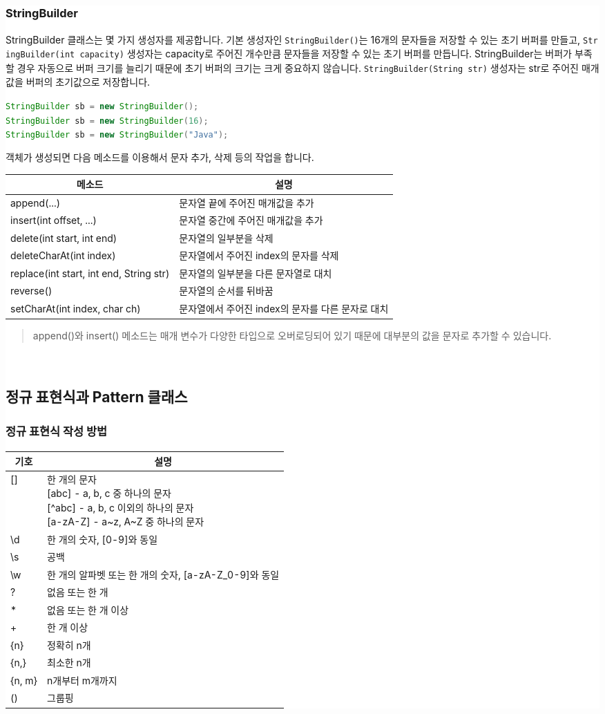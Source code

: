 ### StringBuilder
StringBuilder 클래스는 몇 가지 생성자를 제공합니다. 기본 생성자인 `StringBuilder()`는 16개의 문자들을 저장할 수 있는 초기 버퍼를 만들고, `StringBuilder(int capacity)` 생성자는 capacity로 주어진 개수만큼 문자들을 저장할 수 있는 초기 버퍼를 만듭니다. StringBuilder는 버퍼가 부족할 경우 자동으로 버퍼 크기를 늘리기 때문에 초기 버퍼의 크기는 크게 중요하지 않습니다. `StringBuilder(String str)` 생성자는 str로 주어진 매개값을 버퍼의 초기값으로 저장합니다.

```java
StringBuilder sb = new StringBuilder();
StringBuilder sb = new StringBuilder(16);
StringBuilder sb = new StringBuilder("Java");
```

객체가 생성되면 다음 메소드를 이용해서 문자 추가, 삭제 등의 작업을 합니다.

|메소드|설명|
|---|---|
|append(...)|문자열 끝에 주어진 매개값을 추가|
|insert(int offset, ...)|문자열 중간에 주어진 매개값을 추가|
|delete(int start, int end)|문자열의 일부분을 삭제|
|deleteCharAt(int index)|문자열에서 주어진 index의 문자를 삭제|
|replace(int start, int end, String str)|문자열의 일부분을 다른 문자열로 대치|
|reverse()|문자열의 순서를 뒤바꿈|
|setCharAt(int index, char ch)|문자열에서 주어진 index의 문자를 다른 문자로 대치|

> append()와 insert() 메소드는 매개 변수가 다양한 타입으로 오버로딩되어 있기 때문에 대부분의 값을 문자로 추가할 수 있습니다.

<br>

## 정규 표현식과 Pattern 클래스
### 정규 표현식 작성 방법

|기호|설명|
|---|---|
|\[]|한 개의 문자<br>\[abc] - a, b, c 중 하나의 문자<br>\[^abc] - a, b, c 이외의 하나의 문자<br>\[a-zA-Z] - a~z, A~Z 중 하나의 문자|
|\\d|한 개의 숫자, \[0-9]와 동일|
|\\s|공백|
|\\w|한 개의 알파벳 또는 한 개의 숫자, \[a-zA-Z_0-9]와 동일|
|?|없음 또는 한 개|
|\*|없음 또는 한 개 이상|
|+|한 개 이상|
|{n}|정확히 n개|
|{n,}|최소한 n개|
|{n, m}|n개부터 m개까지|
|()|그룹핑|
